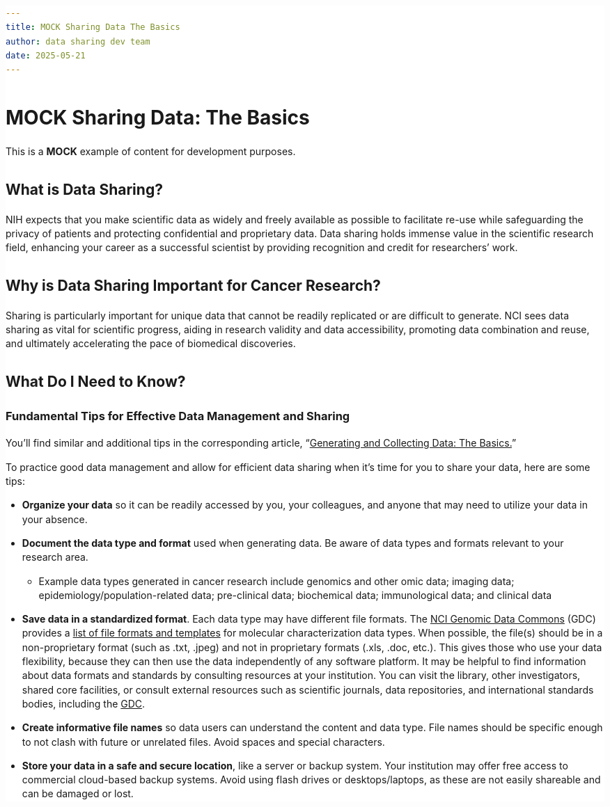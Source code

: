 ```yaml
---
title: MOCK Sharing Data The Basics
author: data sharing dev team
date: 2025-05-21
---
```



# MOCK Sharing Data: The Basics

This is a **MOCK** example of content for development purposes.

## What is Data Sharing?

NIH expects that you make scientific data as widely and freely available as possible to facilitate re-use while safeguarding the privacy of patients and protecting confidential and proprietary data. Data sharing holds immense value in the scientific research field, enhancing your career as a successful scientist by providing recognition and credit for researchers’ work.

## Why is Data Sharing Important for Cancer Research?

Sharing is particularly important for unique data that cannot be readily replicated or are difficult to generate. NCI sees data sharing as vital for scientific progress, aiding in research validity and data accessibility, promoting data combination and reuse, and ultimately accelerating the pace of biomedical discoveries.

## What Do I Need to Know?

### Fundamental Tips for Effective Data Management and Sharing

You’ll find similar and additional tips in the corresponding article, “[Generating and Collecting Data: The Basics.](/training/learn-data-science/generate-data-basics)”

 

To practice good data management and allow for efficient data sharing when it’s time for you to share your data, here are some tips:

- **Organize your data** so it can be readily accessed by you, your colleagues, and anyone that may need to utilize your data in your absence.
- **Document the data type and format** used when generating data. Be aware of data types and formats relevant to your research area. 
  
  - Example data types generated in cancer research include genomics and other omic data; imaging data; epidemiology/population-related data; pre-clinical data; biochemical data; immunological data; and clinical data
- **Save data in a standardized format**. Each data type may have different file formats. The [NCI Genomic Data Commons](https://gdc.cancer.gov/) (GDC) provides a [list of file formats and templates](https://gdc.cancer.gov/about-data/data-types-and-file-formats) for molecular characterization data types. When possible, the file(s) should be in a non-proprietary format (such as .txt, .jpeg) and not in proprietary formats (.xls, .doc, etc.). This gives those who use your data flexibility, because they can then use the data independently of any software platform. It may be helpful to find information about data formats and standards by consulting resources at your institution. You can visit the library, other investigators, shared core facilities, or consult external resources such as scientific journals, data repositories, and international standards bodies, including the [GDC](https://gdc.cancer.gov/about-data/data-standards).
- **Create informative file names** so data users can understand the content and data type. File names should be specific enough to not clash with future or unrelated files. Avoid spaces and special characters.
- **Store your data in a safe and secure location**, like a server or backup system. Your institution may offer free access to commercial cloud-based backup systems. Avoid using flash drives or desktops/laptops, as these are not easily shareable and can be damaged or lost.